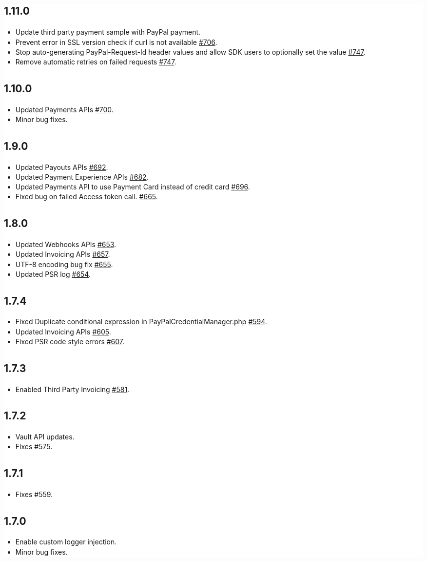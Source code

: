 1.11.0
-----
* Update third party payment sample with PayPal payment.
* Prevent error in SSL version check if curl is not available [#706](https://github.com/paypal/PayPal-PHP-SDK/pull/706).
* Stop auto-generating PayPal-Request-Id header values and allow SDK users to optionally set the value [#747](https://github.com/paypal/PayPal-PHP-SDK/pull/747).
* Remove automatic retries on failed requests [#747](https://github.com/paypal/PayPal-PHP-SDK/pull/747).

1.10.0
-----
* Updated Payments APIs [#700](https://github.com/paypal/PayPal-PHP-SDK/pull/700).
* Minor bug fixes.

1.9.0
-----
* Updated Payouts APIs [#692](https://github.com/paypal/PayPal-PHP-SDK/pull/692).
* Updated Payment Experience APIs [#682](https://github.com/paypal/PayPal-PHP-SDK/pull/682).
* Updated Payments API to use Payment Card instead of credit card [#696](https://github.com/paypal/PayPal-PHP-SDK/pull/696).
* Fixed bug on failed Access token call. [#665](https://github.com/paypal/PayPal-PHP-SDK/pull/665).

1.8.0
-----
* Updated Webhooks APIs [#653](https://github.com/paypal/PayPal-PHP-SDK/pull/653).
* Updated Invoicing APIs [#657](https://github.com/paypal/PayPal-PHP-SDK/pull/657).
* UTF-8 encoding bug fix [#655](https://github.com/paypal/PayPal-PHP-SDK/pull/655).
* Updated PSR log [#654](https://github.com/paypal/PayPal-PHP-SDK/pull/654).

1.7.4
-----
*  Fixed Duplicate conditional expression in PayPalCredentialManager.php [#594](https://github.com/paypal/PayPal-PHP-SDK/pull/594).
*  Updated Invoicing APIs [#605](https://github.com/paypal/PayPal-PHP-SDK/pull/605).
*  Fixed PSR code style errors [#607](https://github.com/paypal/PayPal-PHP-SDK/pull/607).

1.7.3
-----
* Enabled Third Party Invoicing [#581](https://github.com/paypal/PayPal-PHP-SDK/pull/581).

1.7.2
----
* Vault API updates.
* Fixes #575.

1.7.1
----
* Fixes #559.

1.7.0
----
* Enable custom logger injection.
* Minor bug fixes.
